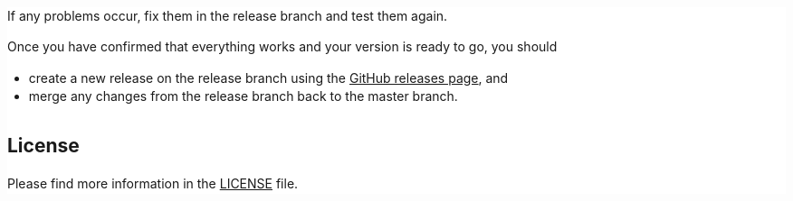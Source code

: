 If any problems occur, fix them in the release branch and test them again.

Once you have confirmed that everything works and your version is ready to go, you should

* create a new release on the release branch using the [GitHub releases page](https://github.com/keptn-sandbox/litmus-service/releases), and
* merge any changes from the release branch back to the master branch.

## License

Please find more information in the [LICENSE](LICENSE) file.
